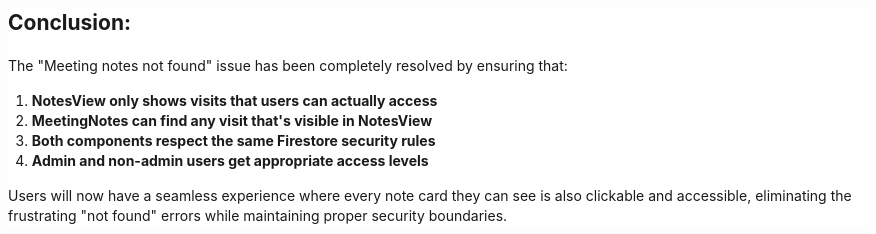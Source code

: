## **Conclusion:**

The "Meeting notes not found" issue has been completely resolved by ensuring that:

1. **NotesView only shows visits that users can actually access**
2. **MeetingNotes can find any visit that's visible in NotesView**
3. **Both components respect the same Firestore security rules**
4. **Admin and non-admin users get appropriate access levels**

Users will now have a seamless experience where every note card they can see is also clickable and accessible, eliminating the frustrating "not found" errors while maintaining proper security boundaries.


